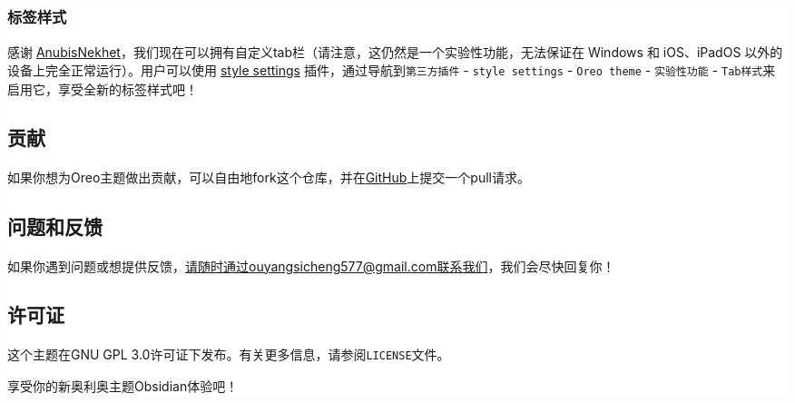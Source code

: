 ### 标签样式

感谢 [AnubisNekhet](https://github.com/AnubisNekhet/AnuPpuccin)，我们现在可以拥有自定义tab栏（请注意，这仍然是一个实验性功能，无法保证在 Windows 和 iOS、iPadOS 以外的设备上完全正常运行）。用户可以使用 [style settings](https://github.com/mgmeyers/obsidian-style-settings) 插件，通过导航到`第三方插件` - `style settings` - `Oreo theme` - `实验性功能` - `Tab样式`来启用它，享受全新的标签样式吧！

## 贡献

如果你想为Oreo主题做出贡献，可以自由地fork这个仓库，并在[GitHub](https://github.com/carols12352/Oreo-theme)上提交一个pull请求。

## 问题和反馈

如果你遇到问题或想提供反馈，请随时通过ouyangsicheng577@gmail.com联系我们，我们会尽快回复你！

## 许可证

这个主题在GNU GPL 3.0许可证下发布。有关更多信息，请参阅`LICENSE`文件。

享受你的新奥利奥主题Obsidian体验吧！


